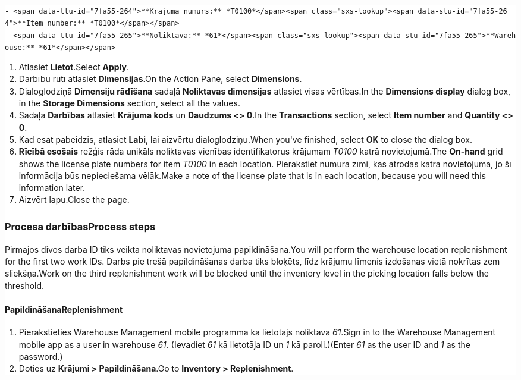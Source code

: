     - <span data-ttu-id="7fa55-264">**Krājuma numurs:** *T0100*</span><span class="sxs-lookup"><span data-stu-id="7fa55-264">**Item number:** *T0100*</span></span>
    - <span data-ttu-id="7fa55-265">**Noliktava:** *61*</span><span class="sxs-lookup"><span data-stu-id="7fa55-265">**Warehouse:** *61*</span></span>

1. <span data-ttu-id="7fa55-266">Atlasiet **Lietot**.</span><span class="sxs-lookup"><span data-stu-id="7fa55-266">Select **Apply**.</span></span>
1. <span data-ttu-id="7fa55-267">Darbību rūtī atlasiet **Dimensijas**.</span><span class="sxs-lookup"><span data-stu-id="7fa55-267">On the Action Pane, select **Dimensions**.</span></span>
1. <span data-ttu-id="7fa55-268">Dialoglodziņā **Dimensiju rādīšana** sadaļā **Noliktavas dimensijas** atlasiet visas vērtības.</span><span class="sxs-lookup"><span data-stu-id="7fa55-268">In the **Dimensions display** dialog box, in the **Storage Dimensions** section, select all the values.</span></span>
1. <span data-ttu-id="7fa55-269">Sadaļā **Darbības** atlasiet **Krājuma kods** un **Daudzums \<\> 0**.</span><span class="sxs-lookup"><span data-stu-id="7fa55-269">In the **Transactions** section, select **Item number** and **Quantity \<\> 0**.</span></span>
1. <span data-ttu-id="7fa55-270">Kad esat pabeidzis, atlasiet **Labi**, lai aizvērtu dialoglodziņu.</span><span class="sxs-lookup"><span data-stu-id="7fa55-270">When you've finished, select **OK** to close the dialog box.</span></span>
1. <span data-ttu-id="7fa55-271">**Rīcībā esošais** režģis rāda unikāls noliktavas vienības identifikatorus krājumam *T0100* katrā novietojumā.</span><span class="sxs-lookup"><span data-stu-id="7fa55-271">The **On-hand** grid shows the license plate numbers for item *T0100* in each location.</span></span> <span data-ttu-id="7fa55-272">Pierakstiet numura zīmi, kas atrodas katrā novietojumā, jo šī informācija būs nepieciešama vēlāk.</span><span class="sxs-lookup"><span data-stu-id="7fa55-272">Make a note of the license plate that is in each location, because you will need this information later.</span></span>
1. <span data-ttu-id="7fa55-273">Aizvērt lapu.</span><span class="sxs-lookup"><span data-stu-id="7fa55-273">Close the page.</span></span>

### <a name="process-steps"></a><span data-ttu-id="7fa55-274">Procesa darbības</span><span class="sxs-lookup"><span data-stu-id="7fa55-274">Process steps</span></span>

<span data-ttu-id="7fa55-275">Pirmajos divos darba ID tiks veikta noliktavas novietojuma papildināšana.</span><span class="sxs-lookup"><span data-stu-id="7fa55-275">You will perform the warehouse location replenishment for the first two work IDs.</span></span> <span data-ttu-id="7fa55-276">Darbs pie trešā papildināšanas darba tiks bloķēts, līdz krājumu līmenis izdošanas vietā nokrītas zem sliekšņa.</span><span class="sxs-lookup"><span data-stu-id="7fa55-276">Work on the third replenishment work will be blocked until the inventory level in the picking location falls below the threshold.</span></span>

#### <a name="replenishment"></a><span data-ttu-id="7fa55-277">Papildināšana</span><span class="sxs-lookup"><span data-stu-id="7fa55-277">Replenishment</span></span>

1. <span data-ttu-id="7fa55-278">Pierakstieties Warehouse Management mobile programmā kā lietotājs noliktavā *61*.</span><span class="sxs-lookup"><span data-stu-id="7fa55-278">Sign in to the Warehouse Management mobile app as a user in warehouse *61*.</span></span> <span data-ttu-id="7fa55-279">(Ievadiet *61* kā lietotāja ID un *1* kā paroli.)</span><span class="sxs-lookup"><span data-stu-id="7fa55-279">(Enter *61* as the user ID and *1* as the password.)</span></span>
1. <span data-ttu-id="7fa55-280">Doties uz **Krājumi \> Papildināšana**.</span><span class="sxs-lookup"><span data-stu-id="7fa55-280">Go to **Inventory \> Replenishment**.</span></span>
